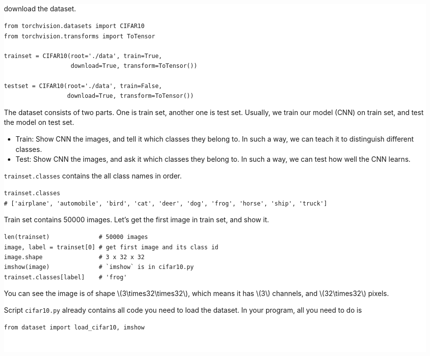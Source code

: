 download the dataset.</p>
<div class="sourceCode" id="cb5"><pre
class="sourceCode python"><code class="sourceCode python"><span id="cb5-1"><a href="#cb5-1" aria-hidden="true" tabindex="-1"></a><span class="im">from</span> torchvision.datasets <span class="im">import</span> CIFAR10</span>
<span id="cb5-2"><a href="#cb5-2" aria-hidden="true" tabindex="-1"></a><span class="im">from</span> torchvision.transforms <span class="im">import</span> ToTensor</span>
<span id="cb5-3"><a href="#cb5-3" aria-hidden="true" tabindex="-1"></a></span>
<span id="cb5-4"><a href="#cb5-4" aria-hidden="true" tabindex="-1"></a>trainset <span class="op">=</span> CIFAR10(root<span class="op">=</span><span class="st">&#39;./data&#39;</span>, train<span class="op">=</span><span class="va">True</span>,</span>
<span id="cb5-5"><a href="#cb5-5" aria-hidden="true" tabindex="-1"></a>                   download<span class="op">=</span><span class="va">True</span>, transform<span class="op">=</span>ToTensor())</span>
<span id="cb5-6"><a href="#cb5-6" aria-hidden="true" tabindex="-1"></a></span>
<span id="cb5-7"><a href="#cb5-7" aria-hidden="true" tabindex="-1"></a>testset <span class="op">=</span> CIFAR10(root<span class="op">=</span><span class="st">&#39;./data&#39;</span>, train<span class="op">=</span><span class="va">False</span>,</span>
<span id="cb5-8"><a href="#cb5-8" aria-hidden="true" tabindex="-1"></a>                  download<span class="op">=</span><span class="va">True</span>, transform<span class="op">=</span>ToTensor())</span></code></pre></div>
<p>The dataset consists of two parts. One is train set, another one is
test set. Usually, we train our model (CNN) on train set, and test the
model on test set.</p>
<ul>
<li>Train: Show CNN the images, and tell it which classes they belong
to. In such a way, we can teach it to distinguish different
classes.</li>
<li>Test: Show CNN the images, and ask it which classes they belong to.
In such a way, we can test how well the CNN learns.</li>
</ul>
<p><code>trainset.classes</code> contains the all class names in
order.</p>
<div class="sourceCode" id="cb6"><pre
class="sourceCode python"><code class="sourceCode python"><span id="cb6-1"><a href="#cb6-1" aria-hidden="true" tabindex="-1"></a>trainset.classes</span>
<span id="cb6-2"><a href="#cb6-2" aria-hidden="true" tabindex="-1"></a><span class="co"># [&#39;airplane&#39;, &#39;automobile&#39;, &#39;bird&#39;, &#39;cat&#39;, &#39;deer&#39;, &#39;dog&#39;, &#39;frog&#39;, &#39;horse&#39;, &#39;ship&#39;, &#39;truck&#39;]</span></span></code></pre></div>
<p>Train set contains 50000 images. Let’s get the first image in train
set, and show it.</p>
<div class="sourceCode" id="cb7"><pre
class="sourceCode python"><code class="sourceCode python"><span id="cb7-1"><a href="#cb7-1" aria-hidden="true" tabindex="-1"></a><span class="bu">len</span>(trainset)              <span class="co"># 50000 images</span></span>
<span id="cb7-2"><a href="#cb7-2" aria-hidden="true" tabindex="-1"></a>image, label <span class="op">=</span> trainset[<span class="dv">0</span>] <span class="co"># get first image and its class id</span></span>
<span id="cb7-3"><a href="#cb7-3" aria-hidden="true" tabindex="-1"></a>image.shape                <span class="co"># 3 x 32 x 32</span></span>
<span id="cb7-4"><a href="#cb7-4" aria-hidden="true" tabindex="-1"></a>imshow(image)              <span class="co"># `imshow` is in cifar10.py</span></span>
<span id="cb7-5"><a href="#cb7-5" aria-hidden="true" tabindex="-1"></a>trainset.classes[label]    <span class="co"># &#39;frog&#39;</span></span></code></pre></div>
<p>You can see the image is of shape <span
class="math inline">\(3\times32\times32\)</span>, which means it has
<span class="math inline">\(3\)</span> channels, and <span
class="math inline">\(32\times32\)</span> pixels.</p>
<p>Script <code>cifar10.py</code> already contains all code you need to
load the dataset. In your program, all you need to do is</p>
<div class="sourceCode" id="cb8"><pre
class="sourceCode python"><code class="sourceCode python"><span id="cb8-1"><a href="#cb8-1" aria-hidden="true" tabindex="-1"></a><span class="im">from</span> dataset <span class="im">import</span> load_cifar10, imshow</span>